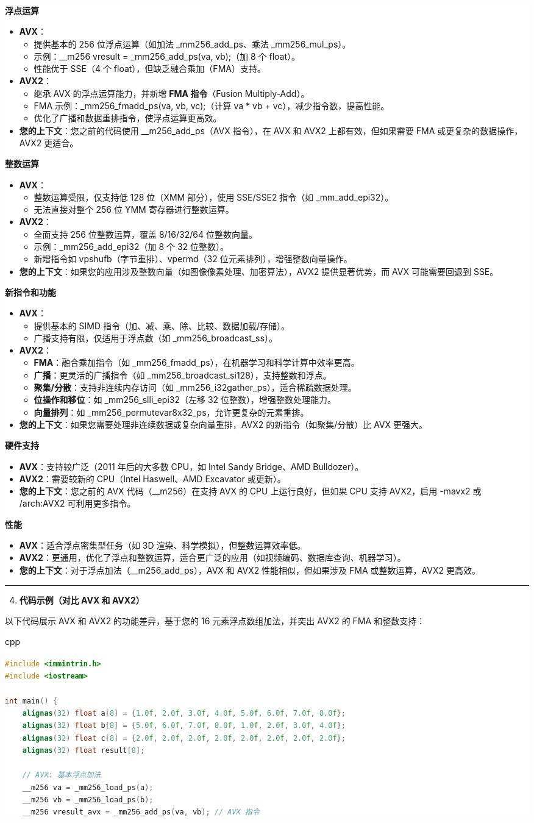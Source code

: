 **浮点运算**

- **AVX**：
  - 提供基本的 256 位浮点运算（如加法 _mm256_add_ps、乘法 _mm256_mul_ps）。
  - 示例：__m256 vresult = _mm256_add_ps(va, vb);（加 8 个 float）。
  - 性能优于 SSE（4 个 float），但缺乏融合乘加（FMA）支持。
- **AVX2**：
  - 继承 AVX 的浮点运算能力，并新增 **FMA 指令**（Fusion Multiply-Add）。
  - FMA 示例：_mm256_fmadd_ps(va, vb, vc);（计算 va * vb + vc），减少指令数，提高性能。
  - 优化了广播和数据重排指令，使浮点运算更高效。
- **您的上下文**：您之前的代码使用 __m256_add_ps（AVX 指令），在 AVX 和 AVX2 上都有效，但如果需要 FMA 或更复杂的数据操作，AVX2 更适合。

**整数运算**

- **AVX**：
  - 整数运算受限，仅支持低 128 位（XMM 部分），使用 SSE/SSE2 指令（如 _mm_add_epi32）。
  - 无法直接对整个 256 位 YMM 寄存器进行整数运算。
- **AVX2**：
  - 全面支持 256 位整数运算，覆盖 8/16/32/64 位整数向量。
  - 示例：_mm256_add_epi32（加 8 个 32 位整数）。
  - 新增指令如 vpshufb（字节重排）、vpermd（32 位元素排列），增强整数向量操作。
- **您的上下文**：如果您的应用涉及整数向量（如图像像素处理、加密算法），AVX2 提供显著优势，而 AVX 可能需要回退到 SSE。

**新指令和功能**

- **AVX**：
  - 提供基本的 SIMD 指令（加、减、乘、除、比较、数据加载/存储）。
  - 广播支持有限，仅适用于浮点数（如 _mm256_broadcast_ss）。
- **AVX2**：
  - **FMA**：融合乘加指令（如 _mm256_fmadd_ps），在机器学习和科学计算中效率更高。
  - **广播**：更灵活的广播指令（如 _mm256_broadcast_si128），支持整数和浮点。
  - **聚集/分散**：支持非连续内存访问（如 _mm256_i32gather_ps），适合稀疏数据处理。
  - **位操作和移位**：如 _mm256_slli_epi32（左移 32 位整数），增强整数处理能力。
  - **向量排列**：如 _mm256_permutevar8x32_ps，允许更复杂的元素重排。
- **您的上下文**：如果您需要处理非连续数据或复杂向量重排，AVX2 的新指令（如聚集/分散）比 AVX 更强大。

**硬件支持**

- **AVX**：支持较广泛（2011 年后的大多数 CPU，如 Intel Sandy Bridge、AMD Bulldozer）。
- **AVX2**：需要较新的 CPU（Intel Haswell、AMD Excavator 或更新）。
- **您的上下文**：您之前的 AVX 代码（__m256）在支持 AVX 的 CPU 上运行良好，但如果 CPU 支持 AVX2，启用 -mavx2 或 /arch:AVX2 可利用更多指令。

**性能**

- **AVX**：适合浮点密集型任务（如 3D 渲染、科学模拟），但整数运算效率低。
- **AVX2**：更通用，优化了浮点和整数运算，适合更广泛的应用（如视频编码、数据库查询、机器学习）。
- **您的上下文**：对于浮点加法（__m256_add_ps），AVX 和 AVX2 性能相似，但如果涉及 FMA 或整数运算，AVX2 更高效。

------

4. **代码示例（对比 AVX 和 AVX2）**

以下代码展示 AVX 和 AVX2 的功能差异，基于您的 16 元素浮点数组加法，并突出 AVX2 的 FMA 和整数支持：

cpp

```cpp
#include <immintrin.h>
#include <iostream>

int main() {
    alignas(32) float a[8] = {1.0f, 2.0f, 3.0f, 4.0f, 5.0f, 6.0f, 7.0f, 8.0f};
    alignas(32) float b[8] = {5.0f, 6.0f, 7.0f, 8.0f, 1.0f, 2.0f, 3.0f, 4.0f};
    alignas(32) float c[8] = {2.0f, 2.0f, 2.0f, 2.0f, 2.0f, 2.0f, 2.0f, 2.0f};
    alignas(32) float result[8];

    // AVX: 基本浮点加法
    __m256 va = _mm256_load_ps(a);
    __m256 vb = _mm256_load_ps(b);
    __m256 vresult_avx = _mm256_add_ps(va, vb); // AVX 指令
```